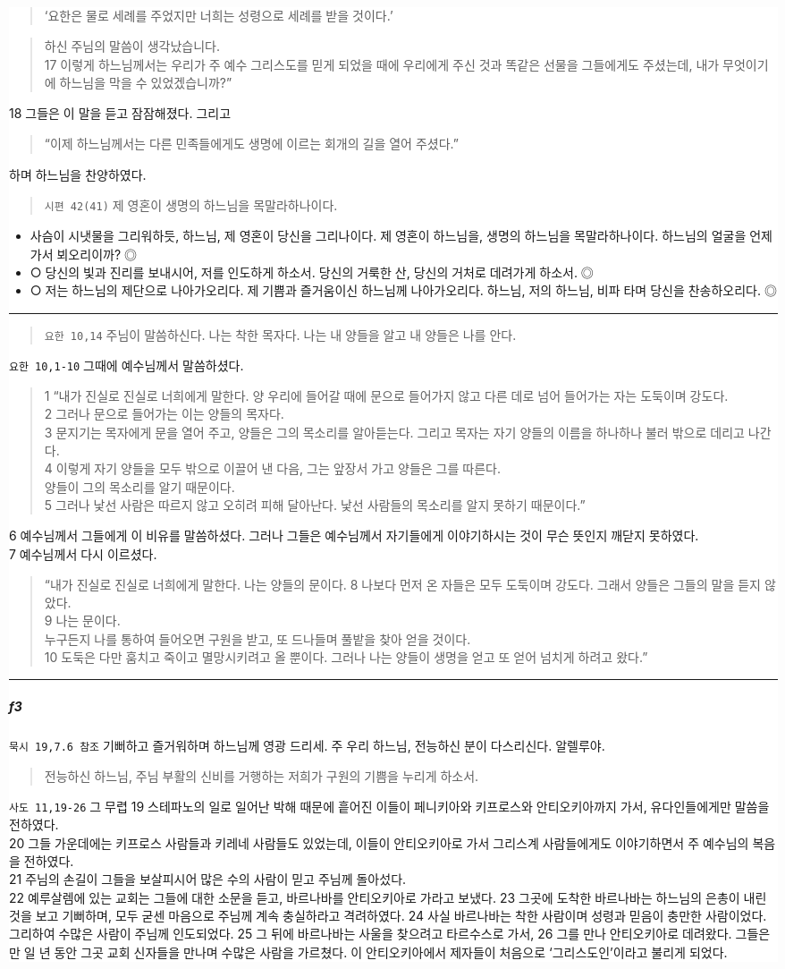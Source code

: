 > ‘요한은 물로 세례를 주었지만 너희는 성령으로 세례를 받을 것이다.’  

> 하신 주님의 말씀이 생각났습니다.  
> 17 이렇게 하느님께서는 우리가 주 예수 그리스도를 믿게 되었을 때에 우리에게 주신 것과 똑같은 선물을 그들에게도 주셨는데, 내가 무엇이기에 하느님을 막을 수 있었겠습니까?”  

18 그들은 이 말을 듣고 잠잠해졌다. 그리고  
> “이제 하느님께서는 다른 민족들에게도 생명에 이르는 회개의 길을 열어 주셨다.”  

하며 하느님을 찬양하였다.  


> `시편 42(41)` 제 영혼이 생명의 하느님을 목말라하나이다.  
- 사슴이 시냇물을 그리워하듯, 하느님, 제 영혼이 당신을 그리나이다. 제 영혼이 하느님을, 생명의 하느님을 목말라하나이다. 하느님의 얼굴을 언제 가서 뵈오리이까? ◎
- ○ 당신의 빛과 진리를 보내시어, 저를 인도하게 하소서. 당신의 거룩한 산, 당신의 거처로 데려가게 하소서. ◎
- ○ 저는 하느님의 제단으로 나아가오리다. 제 기쁨과 즐거움이신 하느님께 나아가오리다. 하느님, 저의 하느님, 비파 타며 당신을 찬송하오리다. ◎

----

> `요한 10,14`   주님이 말씀하신다. 나는 착한 목자다. 나는 내 양들을 알고 내 양들은 나를 안다.

`요한 10,1-10` 그때에 예수님께서 말씀하셨다.  
> 1 “내가 진실로 진실로 너희에게 말한다.
양 우리에 들어갈 때에 문으로 들어가지 않고 다른 데로 넘어 들어가는 자는 도둑이며 강도다.  
2 그러나 문으로 들어가는 이는 양들의 목자다.  
3 문지기는 목자에게 문을 열어 주고, 양들은 그의 목소리를 알아듣는다. 그리고 목자는 자기 양들의 이름을 하나하나 불러 밖으로 데리고 나간다.  
4 이렇게 자기 양들을 모두 밖으로 이끌어 낸 다음, 그는 앞장서 가고 양들은 그를 따른다.  
양들이 그의 목소리를 알기 때문이다.  
5 그러나 낯선 사람은 따르지 않고 오히려 피해 달아난다. 낯선 사람들의 목소리를 알지 못하기 때문이다.”  

6 예수님께서 그들에게 이 비유를 말씀하셨다. 그러나 그들은 예수님께서 자기들에게 이야기하시는 것이 무슨 뜻인지 깨닫지 못하였다.  
7 예수님께서 다시 이르셨다.  
> “내가 진실로 진실로 너희에게 말한다. 나는 양들의 문이다. 8 나보다 먼저 온 자들은 모두 도둑이며 강도다. 그래서 양들은 그들의 말을 듣지 않았다.  
> 9 나는 문이다.  
> 누구든지 나를 통하여 들어오면 구원을 받고, 또 드나들며 풀밭을 찾아 얻을 것이다.  
> 10 도둑은 다만 훔치고 죽이고 멸망시키려고 올 뿐이다. 그러나 나는 양들이 생명을 얻고 또 얻어 넘치게 하려고 왔다.”  

----

##### f3

`묵시 19,7.6 참조` 기뻐하고 즐거워하며 하느님께 영광 드리세. 주 우리 하느님, 전능하신 분이 다스리신다. 알렐루야.

> 전능하신 하느님, 주님 부활의 신비를 거행하는 저희가 구원의 기쁨을 누리게 하소서.

`사도 11,19-26` 그 무렵 19 스테파노의 일로 일어난 박해 때문에 흩어진 이들이 페니키아와 키프로스와 안티오키아까지 가서, 유다인들에게만 말씀을 전하였다.  
20 그들 가운데에는 키프로스 사람들과 키레네 사람들도 있었는데, 이들이 안티오키아로 가서 그리스계 사람들에게도 이야기하면서 주 예수님의 복음을 전하였다.  
21 주님의 손길이 그들을 보살피시어 많은 수의 사람이 믿고 주님께 돌아섰다.  
22 예루살렘에 있는 교회는 그들에 대한 소문을 듣고, 바르나바를 안티오키아로 가라고 보냈다.
23 그곳에 도착한 바르나바는 하느님의 은총이 내린 것을 보고 기뻐하며,
모두 굳센 마음으로 주님께 계속 충실하라고 격려하였다.
24 사실 바르나바는 착한 사람이며 성령과 믿음이 충만한 사람이었다.
그리하여 수많은 사람이 주님께 인도되었다.
25 그 뒤에 바르나바는 사울을 찾으려고 타르수스로 가서,
26 그를 만나 안티오키아로 데려왔다.
그들은 만 일 년 동안 그곳 교회 신자들을 만나며 수많은 사람을 가르쳤다.
이 안티오키아에서 제자들이 처음으로 ‘그리스도인’이라고 불리게 되었다.
